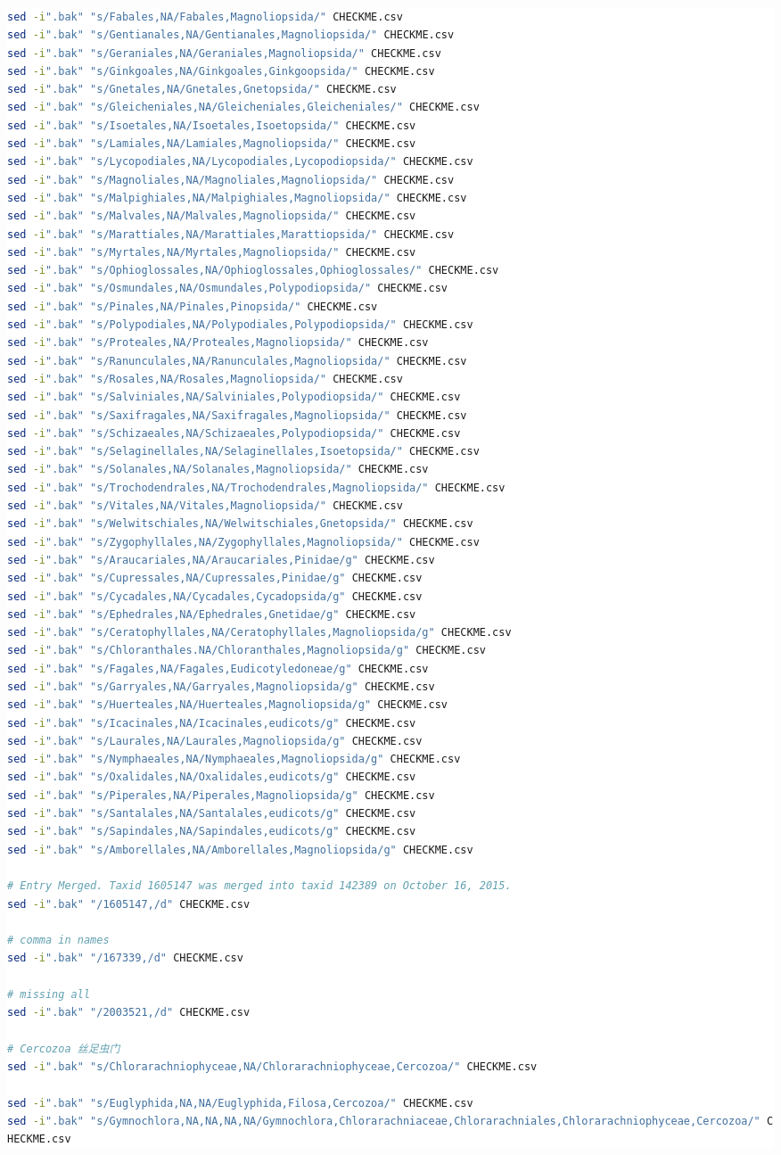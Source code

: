 ```bash
sed -i".bak" "s/Fabales,NA/Fabales,Magnoliopsida/" CHECKME.csv
sed -i".bak" "s/Gentianales,NA/Gentianales,Magnoliopsida/" CHECKME.csv
sed -i".bak" "s/Geraniales,NA/Geraniales,Magnoliopsida/" CHECKME.csv
sed -i".bak" "s/Ginkgoales,NA/Ginkgoales,Ginkgoopsida/" CHECKME.csv
sed -i".bak" "s/Gnetales,NA/Gnetales,Gnetopsida/" CHECKME.csv
sed -i".bak" "s/Gleicheniales,NA/Gleicheniales,Gleicheniales/" CHECKME.csv
sed -i".bak" "s/Isoetales,NA/Isoetales,Isoetopsida/" CHECKME.csv
sed -i".bak" "s/Lamiales,NA/Lamiales,Magnoliopsida/" CHECKME.csv
sed -i".bak" "s/Lycopodiales,NA/Lycopodiales,Lycopodiopsida/" CHECKME.csv
sed -i".bak" "s/Magnoliales,NA/Magnoliales,Magnoliopsida/" CHECKME.csv
sed -i".bak" "s/Malpighiales,NA/Malpighiales,Magnoliopsida/" CHECKME.csv
sed -i".bak" "s/Malvales,NA/Malvales,Magnoliopsida/" CHECKME.csv
sed -i".bak" "s/Marattiales,NA/Marattiales,Marattiopsida/" CHECKME.csv
sed -i".bak" "s/Myrtales,NA/Myrtales,Magnoliopsida/" CHECKME.csv
sed -i".bak" "s/Ophioglossales,NA/Ophioglossales,Ophioglossales/" CHECKME.csv
sed -i".bak" "s/Osmundales,NA/Osmundales,Polypodiopsida/" CHECKME.csv
sed -i".bak" "s/Pinales,NA/Pinales,Pinopsida/" CHECKME.csv
sed -i".bak" "s/Polypodiales,NA/Polypodiales,Polypodiopsida/" CHECKME.csv
sed -i".bak" "s/Proteales,NA/Proteales,Magnoliopsida/" CHECKME.csv
sed -i".bak" "s/Ranunculales,NA/Ranunculales,Magnoliopsida/" CHECKME.csv
sed -i".bak" "s/Rosales,NA/Rosales,Magnoliopsida/" CHECKME.csv
sed -i".bak" "s/Salviniales,NA/Salviniales,Polypodiopsida/" CHECKME.csv
sed -i".bak" "s/Saxifragales,NA/Saxifragales,Magnoliopsida/" CHECKME.csv
sed -i".bak" "s/Schizaeales,NA/Schizaeales,Polypodiopsida/" CHECKME.csv
sed -i".bak" "s/Selaginellales,NA/Selaginellales,Isoetopsida/" CHECKME.csv
sed -i".bak" "s/Solanales,NA/Solanales,Magnoliopsida/" CHECKME.csv
sed -i".bak" "s/Trochodendrales,NA/Trochodendrales,Magnoliopsida/" CHECKME.csv
sed -i".bak" "s/Vitales,NA/Vitales,Magnoliopsida/" CHECKME.csv
sed -i".bak" "s/Welwitschiales,NA/Welwitschiales,Gnetopsida/" CHECKME.csv
sed -i".bak" "s/Zygophyllales,NA/Zygophyllales,Magnoliopsida/" CHECKME.csv
sed -i".bak" "s/Araucariales,NA/Araucariales,Pinidae/g" CHECKME.csv
sed -i".bak" "s/Cupressales,NA/Cupressales,Pinidae/g" CHECKME.csv
sed -i".bak" "s/Cycadales,NA/Cycadales,Cycadopsida/g" CHECKME.csv
sed -i".bak" "s/Ephedrales,NA/Ephedrales,Gnetidae/g" CHECKME.csv
sed -i".bak" "s/Ceratophyllales,NA/Ceratophyllales,Magnoliopsida/g" CHECKME.csv
sed -i".bak" "s/Chloranthales.NA/Chloranthales,Magnoliopsida/g" CHECKME.csv
sed -i".bak" "s/Fagales,NA/Fagales,Eudicotyledoneae/g" CHECKME.csv
sed -i".bak" "s/Garryales,NA/Garryales,Magnoliopsida/g" CHECKME.csv
sed -i".bak" "s/Huerteales,NA/Huerteales,Magnoliopsida/g" CHECKME.csv
sed -i".bak" "s/Icacinales,NA/Icacinales,eudicots/g" CHECKME.csv
sed -i".bak" "s/Laurales,NA/Laurales,Magnoliopsida/g" CHECKME.csv
sed -i".bak" "s/Nymphaeales,NA/Nymphaeales,Magnoliopsida/g" CHECKME.csv
sed -i".bak" "s/Oxalidales,NA/Oxalidales,eudicots/g" CHECKME.csv
sed -i".bak" "s/Piperales,NA/Piperales,Magnoliopsida/g" CHECKME.csv
sed -i".bak" "s/Santalales,NA/Santalales,eudicots/g" CHECKME.csv
sed -i".bak" "s/Sapindales,NA/Sapindales,eudicots/g" CHECKME.csv
sed -i".bak" "s/Amborellales,NA/Amborellales,Magnoliopsida/g" CHECKME.csv

# Entry Merged. Taxid 1605147 was merged into taxid 142389 on October 16, 2015.
sed -i".bak" "/1605147,/d" CHECKME.csv

# comma in names
sed -i".bak" "/167339,/d" CHECKME.csv

# missing all
sed -i".bak" "/2003521,/d" CHECKME.csv

# Cercozoa 丝足虫门
sed -i".bak" "s/Chlorarachniophyceae,NA/Chlorarachniophyceae,Cercozoa/" CHECKME.csv

sed -i".bak" "s/Euglyphida,NA,NA/Euglyphida,Filosa,Cercozoa/" CHECKME.csv
sed -i".bak" "s/Gymnochlora,NA,NA,NA,NA/Gymnochlora,Chlorarachniaceae,Chlorarachniales,Chlorarachniophyceae,Cercozoa/" CHECKME.csv
```